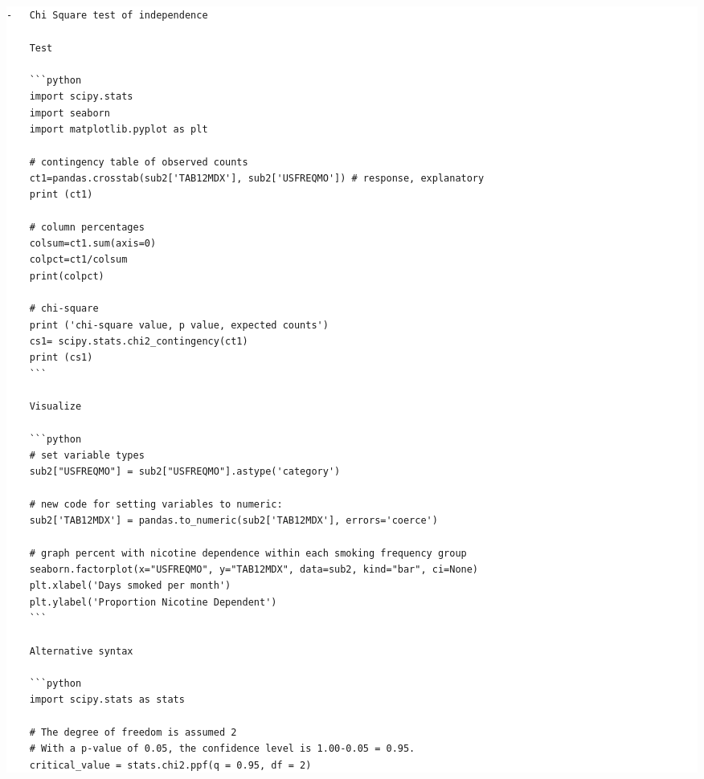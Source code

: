     -   Chi Square test of independence

        Test

        ```python
        import scipy.stats
        import seaborn
        import matplotlib.pyplot as plt

        # contingency table of observed counts
        ct1=pandas.crosstab(sub2['TAB12MDX'], sub2['USFREQMO']) # response, explanatory
        print (ct1)

        # column percentages
        colsum=ct1.sum(axis=0)
        colpct=ct1/colsum
        print(colpct)

        # chi-square
        print ('chi-square value, p value, expected counts')
        cs1= scipy.stats.chi2_contingency(ct1)
        print (cs1)
        ```

        Visualize

        ```python
        # set variable types
        sub2["USFREQMO"] = sub2["USFREQMO"].astype('category')

        # new code for setting variables to numeric:
        sub2['TAB12MDX'] = pandas.to_numeric(sub2['TAB12MDX'], errors='coerce')

        # graph percent with nicotine dependence within each smoking frequency group
        seaborn.factorplot(x="USFREQMO", y="TAB12MDX", data=sub2, kind="bar", ci=None)
        plt.xlabel('Days smoked per month')
        plt.ylabel('Proportion Nicotine Dependent')
        ```

        Alternative syntax

        ```python
        import scipy.stats as stats

        # The degree of freedom is assumed 2
        # With a p-value of 0.05, the confidence level is 1.00-0.05 = 0.95.
        critical_value = stats.chi2.ppf(q = 0.95, df = 2)
